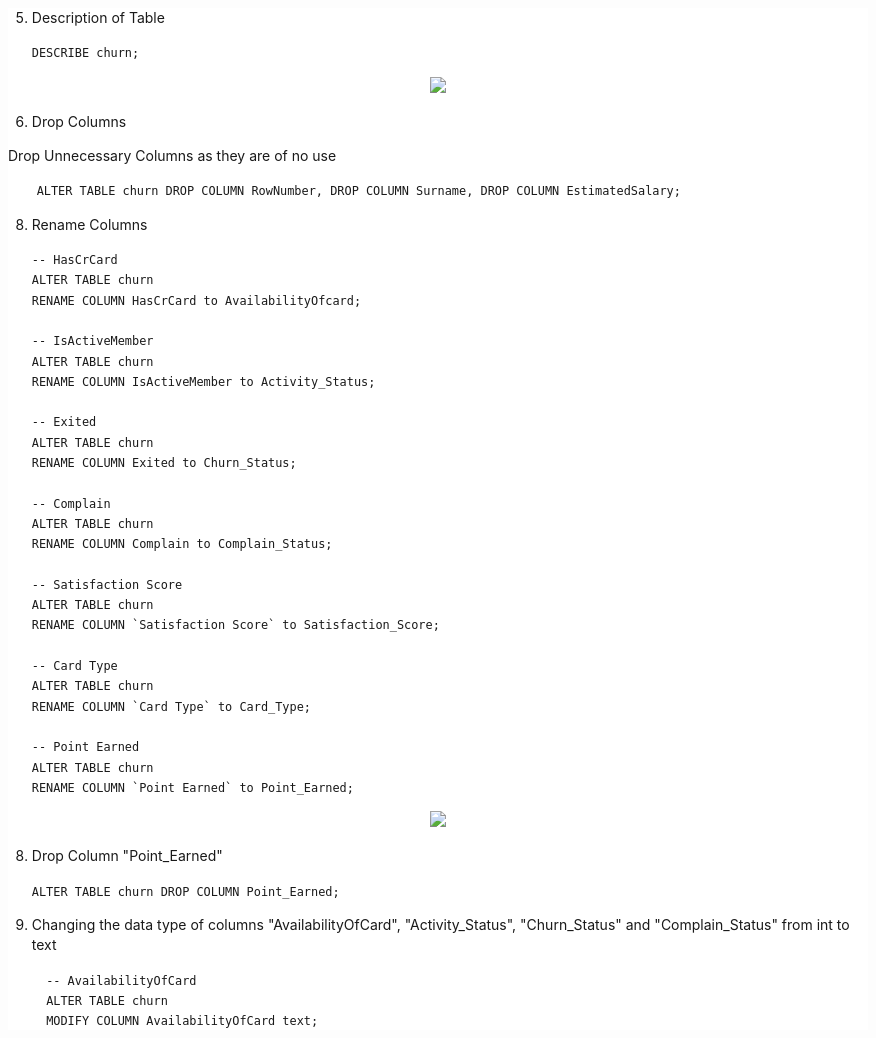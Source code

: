 5. Description of Table
   
       DESCRIBE churn;

<div align="center">
  <img src="https://github.com/itzKshitijaC/Customer-Churn-Analysis/assets/168798073/0d4e5262-1b5a-422a-9935-209bf704f075">
</div>

6. Drop Columns
   
Drop Unnecessary Columns as they are of no use 

        ALTER TABLE churn DROP COLUMN RowNumber, DROP COLUMN Surname, DROP COLUMN EstimatedSalary;

8. Rename Columns

       -- HasCrCard
       ALTER TABLE churn
       RENAME COLUMN HasCrCard to AvailabilityOfcard;

       -- IsActiveMember
       ALTER TABLE churn
       RENAME COLUMN IsActiveMember to Activity_Status;

       -- Exited
       ALTER TABLE churn
       RENAME COLUMN Exited to Churn_Status;

       -- Complain
       ALTER TABLE churn
       RENAME COLUMN Complain to Complain_Status;

       -- Satisfaction Score
       ALTER TABLE churn
       RENAME COLUMN `Satisfaction Score` to Satisfaction_Score;

       -- Card Type
       ALTER TABLE churn
       RENAME COLUMN `Card Type` to Card_Type;

       -- Point Earned
       ALTER TABLE churn
       RENAME COLUMN `Point Earned` to Point_Earned;

<div align="center">
  <img src="https://github.com/itzKshitijaC/Customer-Churn-Analysis/assets/168798073/95c561f2-03ae-4a7c-a525-7825232ce921">
</div>

8. Drop Column "Point_Earned"

       ALTER TABLE churn DROP COLUMN Point_Earned;

9. Changing the data type of columns "AvailabilityOfCard", "Activity_Status", "Churn_Status" and "Complain_Status" from int to text

         -- AvailabilityOfCard
         ALTER TABLE churn
         MODIFY COLUMN AvailabilityOfCard text;
